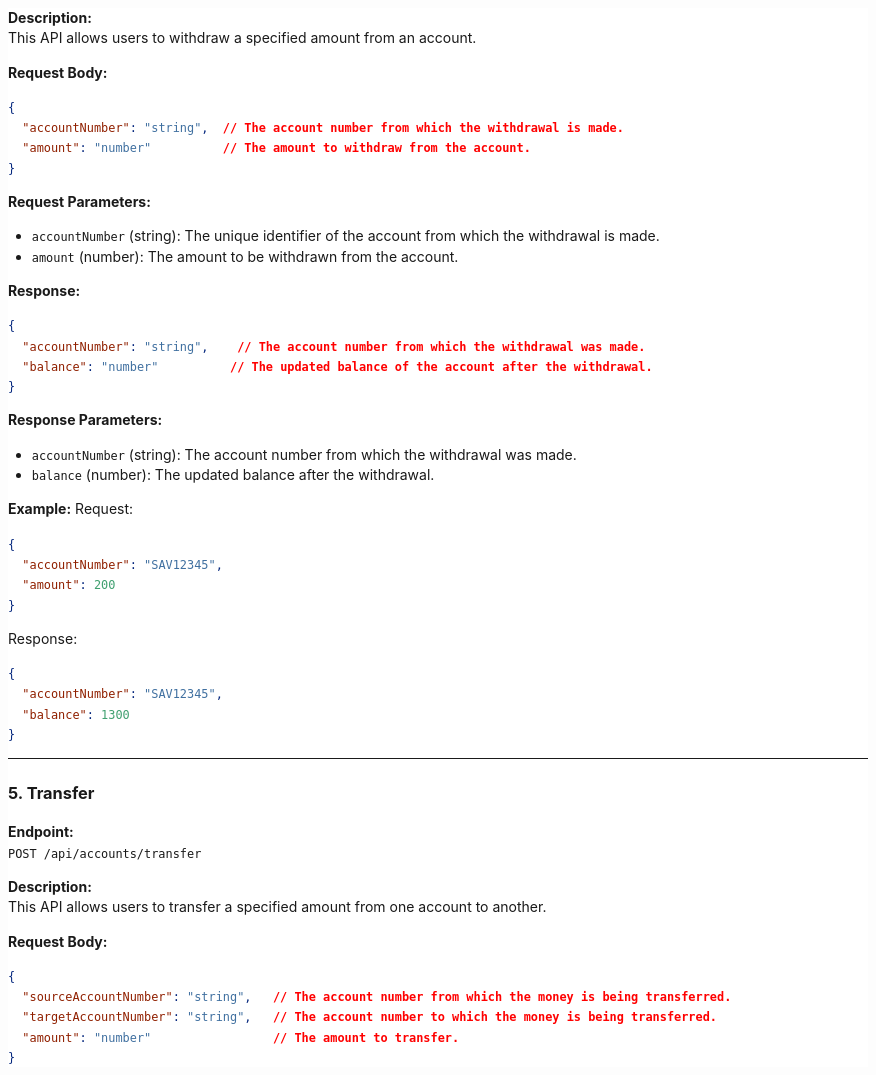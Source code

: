 **Description:**  
This API allows users to withdraw a specified amount from an account.

**Request Body:**
```json
{
  "accountNumber": "string",  // The account number from which the withdrawal is made.
  "amount": "number"          // The amount to withdraw from the account.
}
```

**Request Parameters:**
- `accountNumber` (string): The unique identifier of the account from which the withdrawal is made.
- `amount` (number): The amount to be withdrawn from the account.

**Response:**
```json
{
  "accountNumber": "string",    // The account number from which the withdrawal was made.
  "balance": "number"          // The updated balance of the account after the withdrawal.
}
```

**Response Parameters:**
- `accountNumber` (string): The account number from which the withdrawal was made.
- `balance` (number): The updated balance after the withdrawal.

**Example:**
Request:
```json
{
  "accountNumber": "SAV12345",
  "amount": 200
}
```
Response:
```json
{
  "accountNumber": "SAV12345",
  "balance": 1300
}
```

---

### **5. Transfer**

**Endpoint:**  
`POST /api/accounts/transfer`

**Description:**  
This API allows users to transfer a specified amount from one account to another.

**Request Body:**
```json
{
  "sourceAccountNumber": "string",   // The account number from which the money is being transferred.
  "targetAccountNumber": "string",   // The account number to which the money is being transferred.
  "amount": "number"                 // The amount to transfer.
}
```
